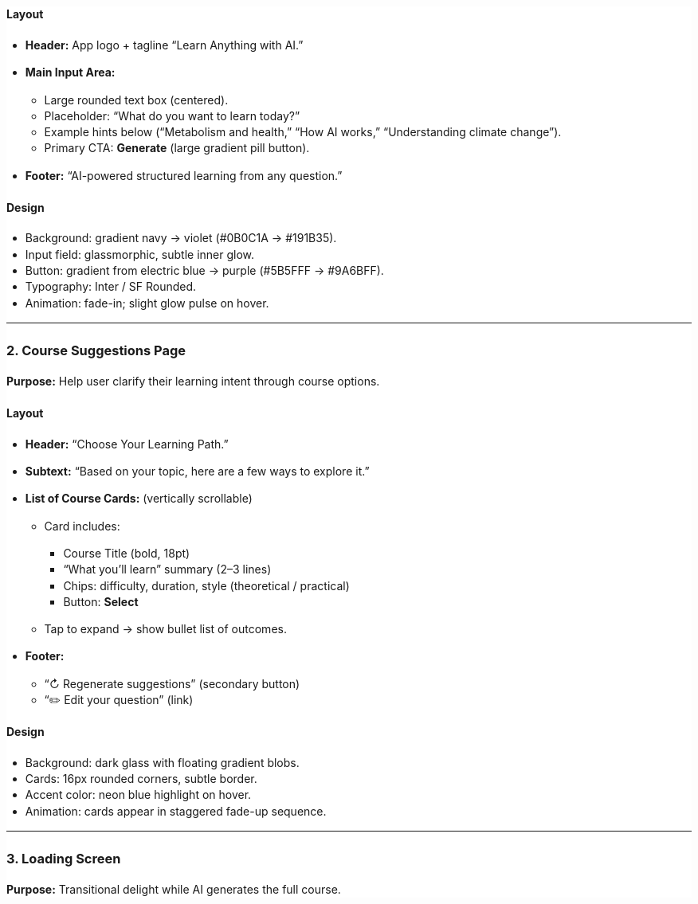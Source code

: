 #### Layout

* **Header:** App logo + tagline “Learn Anything with AI.”
* **Main Input Area:**

  * Large rounded text box (centered).
  * Placeholder: “What do you want to learn today?”
  * Example hints below (“Metabolism and health,” “How AI works,” “Understanding climate change”).
  * Primary CTA: **Generate** (large gradient pill button).
* **Footer:** “AI-powered structured learning from any question.”

#### Design

* Background: gradient navy → violet (#0B0C1A → #191B35).
* Input field: glassmorphic, subtle inner glow.
* Button: gradient from electric blue → purple (#5B5FFF → #9A6BFF).
* Typography: Inter / SF Rounded.
* Animation: fade-in; slight glow pulse on hover.

---

### **2. Course Suggestions Page**

**Purpose:** Help user clarify their learning intent through course options.

#### Layout

* **Header:** “Choose Your Learning Path.”
* **Subtext:** “Based on your topic, here are a few ways to explore it.”
* **List of Course Cards:** (vertically scrollable)

  * Card includes:

    * Course Title (bold, 18pt)
    * “What you’ll learn” summary (2–3 lines)
    * Chips: difficulty, duration, style (theoretical / practical)
    * Button: **Select**
  * Tap to expand → show bullet list of outcomes.
* **Footer:**

  * “↻ Regenerate suggestions” (secondary button)
  * “✏️ Edit your question” (link)

#### Design

* Background: dark glass with floating gradient blobs.
* Cards: 16px rounded corners, subtle border.
* Accent color: neon blue highlight on hover.
* Animation: cards appear in staggered fade-up sequence.

---

### **3. Loading Screen**

**Purpose:** Transitional delight while AI generates the full course.

